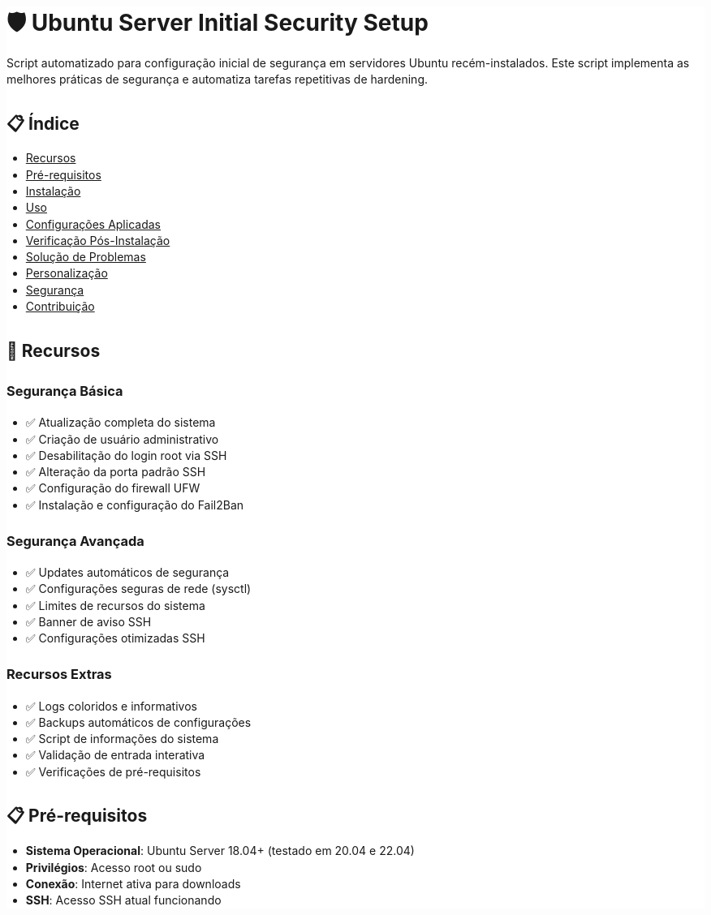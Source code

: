 # 🛡️ Ubuntu Server Initial Security Setup

Script automatizado para configuração inicial de segurança em servidores Ubuntu recém-instalados. Este script implementa as melhores práticas de segurança e automatiza tarefas repetitivas de hardening.

## 📋 Índice

- [Recursos](#-recursos)
- [Pré-requisitos](#-pré-requisitos)
- [Instalação](#-instalação)
- [Uso](#-uso)
- [Configurações Aplicadas](#-configurações-aplicadas)
- [Verificação Pós-Instalação](#-verificação-pós-instalação)
- [Solução de Problemas](#-solução-de-problemas)
- [Personalização](#-personalização)
- [Segurança](#-segurança)
- [Contribuição](#-contribuição)

## 🚀 Recursos

### Segurança Básica
- ✅ Atualização completa do sistema
- ✅ Criação de usuário administrativo
- ✅ Desabilitação do login root via SSH
- ✅ Alteração da porta padrão SSH
- ✅ Configuração do firewall UFW
- ✅ Instalação e configuração do Fail2Ban

### Segurança Avançada
- ✅ Updates automáticos de segurança
- ✅ Configurações seguras de rede (sysctl)
- ✅ Limites de recursos do sistema
- ✅ Banner de aviso SSH
- ✅ Configurações otimizadas SSH

### Recursos Extras
- ✅ Logs coloridos e informativos
- ✅ Backups automáticos de configurações
- ✅ Script de informações do sistema
- ✅ Validação de entrada interativa
- ✅ Verificações de pré-requisitos

## 📋 Pré-requisitos

- **Sistema Operacional**: Ubuntu Server 18.04+ (testado em 20.04 e 22.04)
- **Privilégios**: Acesso root ou sudo
- **Conexão**: Internet ativa para downloads
- **SSH**: Acesso SSH atual funcionando
